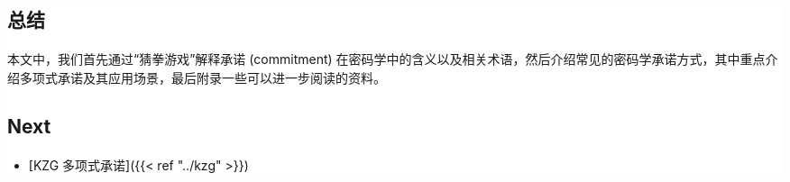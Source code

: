 ## 总结

本文中，我们首先通过“猜拳游戏”解释承诺 (commitment) 在密码学中的含义以及相关术语，然后介绍常见的密码学承诺方式，其中重点介绍多项式承诺及其应用场景，最后附录一些可以进一步阅读的资料。

## Next

- [KZG 多项式承诺]({{< ref "../kzg" >}})
